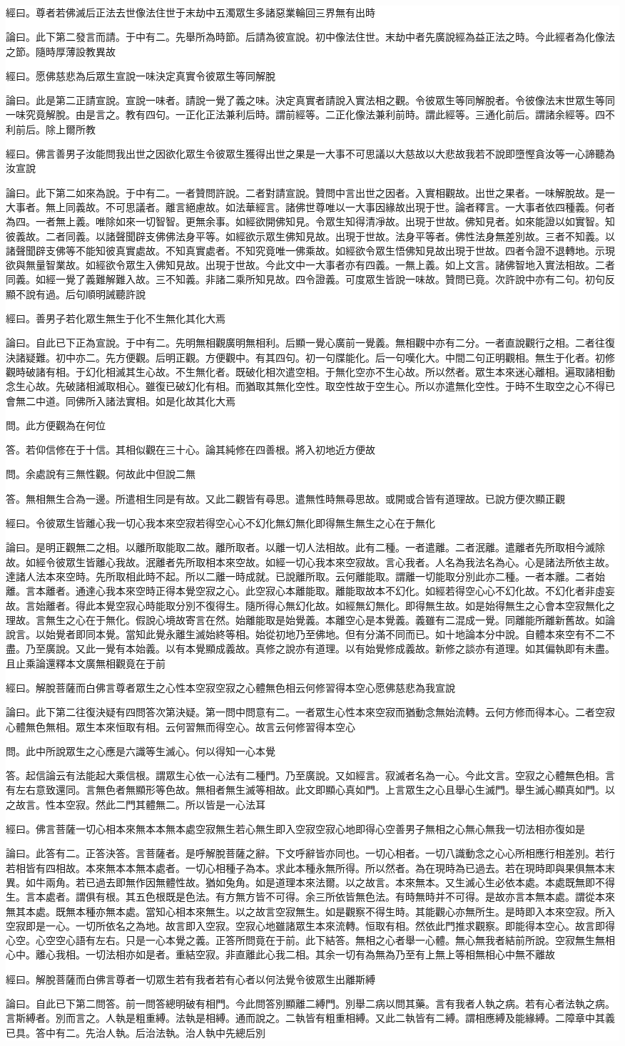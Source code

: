 經曰。尊者若佛滅后正法去世像法住世于末劫中五濁眾生多諸惡業輪回三界無有出時

論曰。此下第二發言而請。于中有二。先舉所為時節。后請為彼宣說。初中像法住世。末劫中者先廣說經為益正法之時。今此經者為化像法之節。隨時厚薄設教異故

經曰。愿佛慈悲為后眾生宣說一味決定真實令彼眾生等同解脫

論曰。此是第二正請宣說。宣說一味者。請說一覺了義之味。決定真實者請說入實法相之觀。令彼眾生等同解脫者。令彼像法末世眾生等同一味究竟解脫。由是言之。教有四句。一正化正法兼利后時。謂前經等。二正化像法兼利前時。謂此經等。三通化前后。謂諸余經等。四不利前后。除上爾所教

經曰。佛言善男子汝能問我出世之因欲化眾生令彼眾生獲得出世之果是一大事不可思議以大慈故以大悲故我若不說即墮慳貪汝等一心諦聽為汝宣說

論曰。此下第二如來為說。于中有二。一者贊問許說。二者對請宣說。贊問中言出世之因者。入實相觀故。出世之果者。一味解脫故。是一大事者。無上同義故。不可思議者。離言絕慮故。如法華經言。諸佛世尊唯以一大事因緣故出現于世。論者釋言。一大事者依四種義。何者為四。一者無上義。唯除如來一切智智。更無余事。如經欲開佛知見。令眾生知得清凈故。出現于世故。佛知見者。如來能證以如實智。知彼義故。二者同義。以諸聲聞辟支佛佛法身平等。如經欲示眾生佛知見故。出現于世故。法身平等者。佛性法身無差別故。三者不知義。以諸聲聞辟支佛等不能知彼真實處故。不知真實處者。不知究竟唯一佛乘故。如經欲令眾生悟佛知見故出現于世故。四者令證不退轉地。示現欲與無量智業故。如經欲令眾生入佛知見故。出現于世故。今此文中一大事者亦有四義。一無上義。如上文言。諸佛智地入實法相故。二者同義。如經一覺了義難解難入故。三不知義。非諸二乘所知見故。四令證義。可度眾生皆說一味故。贊問已竟。次許說中亦有二句。初句反顯不說有過。后句順明誡聽許說

經曰。善男子若化眾生無生于化不生無化其化大焉

論曰。自此已下正為宣說。于中有二。先明無相觀廣明無相利。后顯一覺心廣前一覺義。無相觀中亦有二分。一者直說觀行之相。二者往復決諸疑難。初中亦二。先方便觀。后明正觀。方便觀中。有其四句。初一句牒能化。后一句嘆化大。中間二句正明觀相。無生于化者。初修觀時破諸有相。于幻化相滅其生心故。不生無化者。既破化相次遣空相。于無化空亦不生心故。所以然者。眾生本來迷心離相。遍取諸相動念生心故。先破諸相滅取相心。雖復已破幻化有相。而猶取其無化空性。取空性故于空生心。所以亦遣無化空性。于時不生取空之心不得已會無二中道。同佛所入諸法實相。如是化故其化大焉

問。此方便觀為在何位

答。若仰信修在于十信。其相似觀在三十心。論其純修在四善根。將入初地近方便故

問。余處說有三無性觀。何故此中但說二無

答。無相無生合為一邊。所遣相生同是有故。又此二觀皆有尋思。遣無性時無尋思故。或開或合皆有道理故。已說方便次顯正觀

經曰。令彼眾生皆離心我一切心我本來空寂若得空心心不幻化無幻無化即得無生無生之心在于無化

論曰。是明正觀無二之相。以離所取能取二故。離所取者。以離一切人法相故。此有二種。一者遣離。二者泯離。遣離者先所取相今滅除故。如經令彼眾生皆離心我故。泯離者先所取相本來空故。如經一切心我本來空寂故。言心我者。人名為我法名為心。心是諸法所依主故。達諸人法本來空時。先所取相此時不起。所以二離一時成就。已說離所取。云何離能取。謂離一切能取分別此亦二種。一者本離。二者始離。言本離者。通達心我本來空時正得本覺空寂之心。此空寂心本離能取。離能取故本不幻化。如經若得空心心不幻化故。不幻化者非虛妄故。言始離者。得此本覺空寂心時能取分別不復得生。隨所得心無幻化故。如經無幻無化。即得無生故。如是始得無生之心會本空寂無化之理故。言無生之心在于無化。假說心境故寄言在然。始離能取是始覺義。本離空心是本覺義。義雖有二混成一覺。同離能所離新舊故。如論說言。以始覺者即同本覺。當知此覺永離生滅始終等相。始從初地乃至佛地。但有分滿不同而已。如十地論本分中說。自體本來空有不二不盡。乃至廣說。又此一覺有本始義。以有本覺顯成義故。真修之說亦有道理。以有始覺修成義故。新修之談亦有道理。如其偏執即有未盡。且止乘論還釋本文廣無相觀竟在于前

經曰。解脫菩薩而白佛言尊者眾生之心性本空寂空寂之心體無色相云何修習得本空心愿佛慈悲為我宣說

論曰。此下第二往復決疑有四問答次第決疑。第一問中問意有二。一者眾生心性本來空寂而猶動念無始流轉。云何方修而得本心。二者空寂心體無色無相。眾生本來恒取有相。云何習無而得空心。故言云何修習得本空心

問。此中所說眾生之心應是六識等生滅心。何以得知一心本覺

答。起信論云有法能起大乘信根。謂眾生心依一心法有二種門。乃至廣說。又如經言。寂滅者名為一心。今此文言。空寂之心體無色相。言有左右意致還同。言無色者無顯形等色故。無相者無生滅等相故。此文即顯心真如門。上言眾生之心且舉心生滅門。舉生滅心顯真如門。以之故言。性本空寂。然此二門其體無二。所以皆是一心法耳

經曰。佛言菩薩一切心相本來無本本無本處空寂無生若心無生即入空寂空寂心地即得心空善男子無相之心無心無我一切法相亦復如是

論曰。此答有二。正答決答。言菩薩者。是呼解脫菩薩之辭。下文呼辭皆亦同也。一切心相者。一切八識動念之心心所相應行相差別。若行若相皆有四相故。本來無本本無本處者。一切心相種子為本。求此本種永無所得。所以然者。為在現時為已過去。若在現時即與果俱無本末異。如牛兩角。若已過去即無作因無體性故。猶如兔角。如是道理本來法爾。以之故言。本來無本。又生滅心生必依本處。本處既無即不得生。言本處者。謂俱有根。其五色根既是色法。有方無方皆不可得。余三所依皆無色法。有時無時并不可得。是故亦言本無本處。謂從本來無其本處。既無本種亦無本處。當知心相本來無生。以之故言空寂無生。如是觀察不得生時。其能觀心亦無所生。是時即入本來空寂。所入空寂即是一心。一切所依名之為地。故言即入空寂。空寂心地雖諸眾生本來流轉。恒取有相。然依此門推求觀察。即能得本空心。故言即得心空。心空空心語有左右。只是一心本覺之義。正答所問竟在于前。此下結答。無相之心者舉一心體。無心無我者結前所說。空寂無生無相心中。離心我相。一切法相亦如是者。重結空寂。非直離此心我二相。其余一切有為無為乃至有上無上等相無相心中無不離故

經曰。解脫菩薩而白佛言尊者一切眾生若有我者若有心者以何法覺令彼眾生出離斯縛

論曰。自此已下第二問答。前一問答總明破有相門。今此問答別顯離二縛門。別舉二病以問其藥。言有我者人執之病。若有心者法執之病。言斯縛者。別而言之。人執是粗重縛。法執是相縛。通而說之。二執皆有粗重相縛。又此二執皆有二縛。謂相應縛及能緣縛。二障章中其義已具。答中有二。先治人執。后治法執。治人執中先總后別
